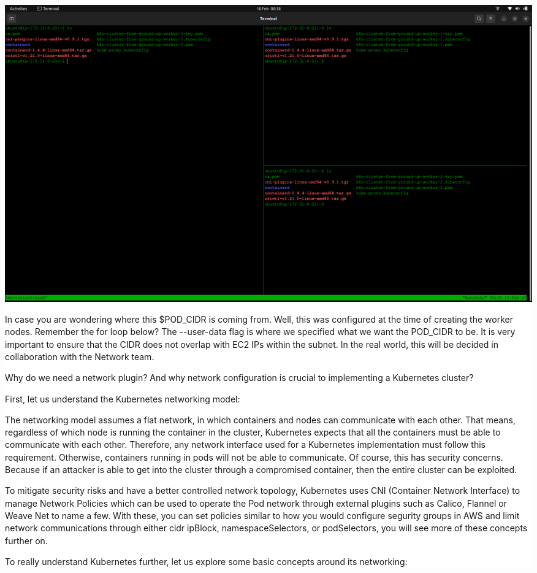![](assets/78.png)

In case you are wondering where this $POD_CIDR is coming from. Well, this was configured at the time of creating the worker nodes. Remember the for loop below? The --user-data flag is where we specified what we want the POD_CIDR to be. It is very important to ensure that the CIDR does not overlap with EC2 IPs within the subnet. In the real world, this will be decided in collaboration with the Network team.

Why do we need a network plugin? And why network configuration is crucial to implementing a Kubernetes cluster?

First, let us understand the Kubernetes networking model:

The networking model assumes a flat network, in which containers and nodes can communicate with each other. That means, regardless of which node is running the container in the cluster, Kubernetes expects that all the containers must be able to communicate with each other. Therefore, any network interface used for a Kubernetes implementation must follow this requirement. Otherwise, containers running in pods will not be able to communicate. Of course, this has security concerns. Because if an attacker is able to get into the cluster through a compromised container, then the entire cluster can be exploited.

To mitigate security risks and have a better controlled network topology, Kubernetes uses CNI (Container Network Interface) to manage Network Policies which can be used to operate the Pod network through external plugins such as Calico, Flannel or Weave Net to name a few. With these, you can set policies similar to how you would configure segurity groups in AWS and limit network communications through either cidr ipBlock, namespaceSelectors, or podSelectors, you will see more of these concepts further on.

To really understand Kubernetes further, let us explore some basic concepts around its networking:

